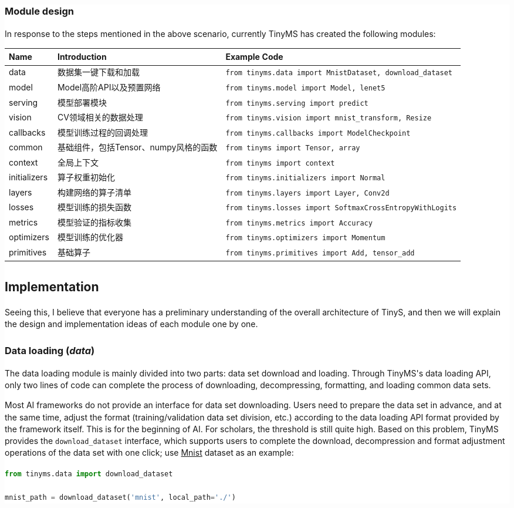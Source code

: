 ### Module design

In response to the steps mentioned in the above scenario, currently TinyMS has created the following modules:

| Name | Introduction | Example Code |
| :--- | :----------- | :----------- |
| data | 数据集一键下载和加载 | `from tinyms.data import MnistDataset, download_dataset` |
| model | Model高阶API以及预置网络 | `from tinyms.model import Model, lenet5` |
| serving | 模型部署模块 | `from tinyms.serving import predict` |
| vision | CV领域相关的数据处理 | `from tinyms.vision import mnist_transform, Resize` |
| callbacks | 模型训练过程的回调处理 | `from tinyms.callbacks import ModelCheckpoint` |
| common | 基础组件，包括Tensor、numpy风格的函数 | `from tinyms import Tensor, array` |
| context | 全局上下文 | `from tinyms import context` |
| initializers | 算子权重初始化 | `from tinyms.initializers import Normal` |
| layers | 构建网络的算子清单 | `from tinyms.layers import Layer, Conv2d` |
| losses | 模型训练的损失函数 | `from tinyms.losses import SoftmaxCrossEntropyWithLogits` |
| metrics | 模型验证的指标收集 | `from tinyms.metrics import Accuracy` |
| optimizers | 模型训练的优化器 | `from tinyms.optimizers import Momentum` |
| primitives | 基础算子 | `from tinyms.primitives import Add, tensor_add` |

## Implementation

Seeing this, I believe that everyone has a preliminary understanding of the overall architecture of TinyS, and then we will explain the design and implementation ideas of each module one by one.

### Data loading (*data*)

The data loading module is mainly divided into two parts: data set download and loading. Through TinyMS's data loading API, only two lines of code can complete the process of downloading, decompressing, formatting, and loading common data sets.

Most AI frameworks do not provide an interface for data set downloading. Users need to prepare the data set in advance, and at the same time, adjust the format (training/validation data set division, etc.) according to the data loading API format provided by the framework itself. This is for the beginning of AI. For scholars, the threshold is still quite high. Based on this problem, TinyMS provides the `download_dataset` interface, which supports users to complete the download, decompression and format adjustment operations of the data set with one click; use [Mnist](http://yann.lecun.com/exdb/mnist/) dataset as an example:
```python
from tinyms.data import download_dataset

mnist_path = download_dataset('mnist', local_path='./')
```
